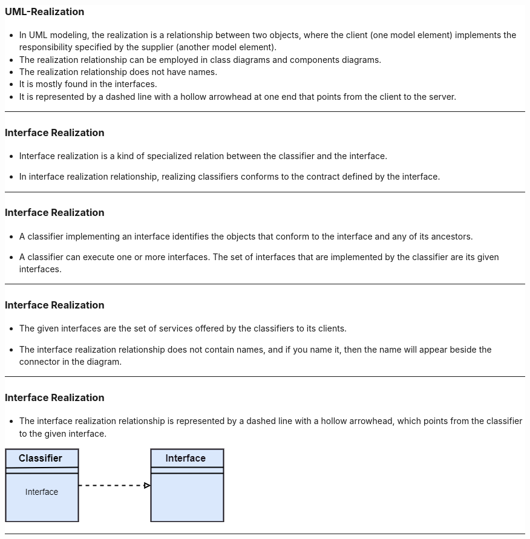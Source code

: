 ### UML-Realization

- In UML modeling, the realization is a relationship between two objects, where the client (one model element) implements the responsibility specified by the supplier (another model element). 
- The realization relationship can be employed in class diagrams and components diagrams.
- The realization relationship does not have names. 
- It is mostly found in the interfaces. 
- It is represented by a dashed line with a hollow arrowhead at one end that points from the client to the server.

---

### Interface Realization

- Interface realization is a kind of specialized relation between the classifier and the interface. 

- In interface realization relationship, realizing classifiers conforms to the contract defined by the interface.

---

### Interface Realization

- A classifier implementing an interface identifies the objects that conform to the interface and any of its ancestors. 

- A classifier can execute one or more interfaces. The set of interfaces that are implemented by the classifier are its given interfaces. 

---

### Interface Realization

- The given interfaces are the set of services offered by the classifiers to its clients.

- The interface realization relationship does not contain names, and if you name it, then the name will appear beside the connector in the diagram.

---

### Interface Realization

- The interface realization relationship is represented by a dashed line with a hollow arrowhead, which points from the classifier to the given interface.

![bg right:50% h:200px](assets/uml-realization.png)

---
